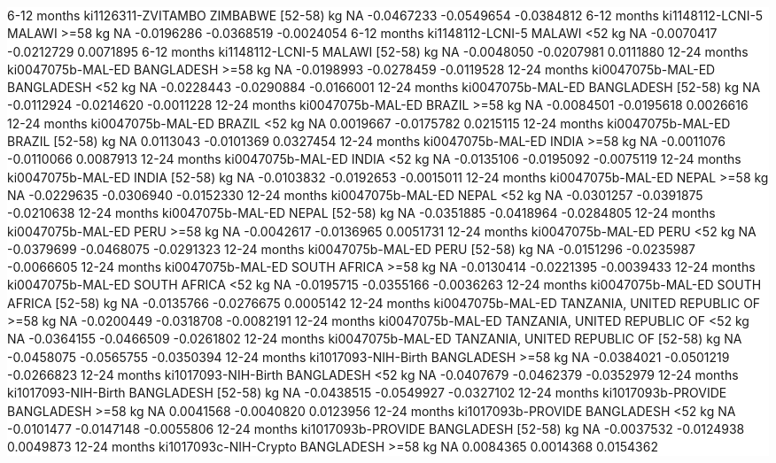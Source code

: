 6-12 months    ki1126311-ZVITAMBO         ZIMBABWE                       [52-58) kg           NA                -0.0467233   -0.0549654   -0.0384812
6-12 months    ki1148112-LCNI-5           MALAWI                         >=58 kg              NA                -0.0196286   -0.0368519   -0.0024054
6-12 months    ki1148112-LCNI-5           MALAWI                         <52 kg               NA                -0.0070417   -0.0212729    0.0071895
6-12 months    ki1148112-LCNI-5           MALAWI                         [52-58) kg           NA                -0.0048050   -0.0207981    0.0111880
12-24 months   ki0047075b-MAL-ED          BANGLADESH                     >=58 kg              NA                -0.0198993   -0.0278459   -0.0119528
12-24 months   ki0047075b-MAL-ED          BANGLADESH                     <52 kg               NA                -0.0228443   -0.0290884   -0.0166001
12-24 months   ki0047075b-MAL-ED          BANGLADESH                     [52-58) kg           NA                -0.0112924   -0.0214620   -0.0011228
12-24 months   ki0047075b-MAL-ED          BRAZIL                         >=58 kg              NA                -0.0084501   -0.0195618    0.0026616
12-24 months   ki0047075b-MAL-ED          BRAZIL                         <52 kg               NA                 0.0019667   -0.0175782    0.0215115
12-24 months   ki0047075b-MAL-ED          BRAZIL                         [52-58) kg           NA                 0.0113043   -0.0101369    0.0327454
12-24 months   ki0047075b-MAL-ED          INDIA                          >=58 kg              NA                -0.0011076   -0.0110066    0.0087913
12-24 months   ki0047075b-MAL-ED          INDIA                          <52 kg               NA                -0.0135106   -0.0195092   -0.0075119
12-24 months   ki0047075b-MAL-ED          INDIA                          [52-58) kg           NA                -0.0103832   -0.0192653   -0.0015011
12-24 months   ki0047075b-MAL-ED          NEPAL                          >=58 kg              NA                -0.0229635   -0.0306940   -0.0152330
12-24 months   ki0047075b-MAL-ED          NEPAL                          <52 kg               NA                -0.0301257   -0.0391875   -0.0210638
12-24 months   ki0047075b-MAL-ED          NEPAL                          [52-58) kg           NA                -0.0351885   -0.0418964   -0.0284805
12-24 months   ki0047075b-MAL-ED          PERU                           >=58 kg              NA                -0.0042617   -0.0136965    0.0051731
12-24 months   ki0047075b-MAL-ED          PERU                           <52 kg               NA                -0.0379699   -0.0468075   -0.0291323
12-24 months   ki0047075b-MAL-ED          PERU                           [52-58) kg           NA                -0.0151296   -0.0235987   -0.0066605
12-24 months   ki0047075b-MAL-ED          SOUTH AFRICA                   >=58 kg              NA                -0.0130414   -0.0221395   -0.0039433
12-24 months   ki0047075b-MAL-ED          SOUTH AFRICA                   <52 kg               NA                -0.0195715   -0.0355166   -0.0036263
12-24 months   ki0047075b-MAL-ED          SOUTH AFRICA                   [52-58) kg           NA                -0.0135766   -0.0276675    0.0005142
12-24 months   ki0047075b-MAL-ED          TANZANIA, UNITED REPUBLIC OF   >=58 kg              NA                -0.0200449   -0.0318708   -0.0082191
12-24 months   ki0047075b-MAL-ED          TANZANIA, UNITED REPUBLIC OF   <52 kg               NA                -0.0364155   -0.0466509   -0.0261802
12-24 months   ki0047075b-MAL-ED          TANZANIA, UNITED REPUBLIC OF   [52-58) kg           NA                -0.0458075   -0.0565755   -0.0350394
12-24 months   ki1017093-NIH-Birth        BANGLADESH                     >=58 kg              NA                -0.0384021   -0.0501219   -0.0266823
12-24 months   ki1017093-NIH-Birth        BANGLADESH                     <52 kg               NA                -0.0407679   -0.0462379   -0.0352979
12-24 months   ki1017093-NIH-Birth        BANGLADESH                     [52-58) kg           NA                -0.0438515   -0.0549927   -0.0327102
12-24 months   ki1017093b-PROVIDE         BANGLADESH                     >=58 kg              NA                 0.0041568   -0.0040820    0.0123956
12-24 months   ki1017093b-PROVIDE         BANGLADESH                     <52 kg               NA                -0.0101477   -0.0147148   -0.0055806
12-24 months   ki1017093b-PROVIDE         BANGLADESH                     [52-58) kg           NA                -0.0037532   -0.0124938    0.0049873
12-24 months   ki1017093c-NIH-Crypto      BANGLADESH                     >=58 kg              NA                 0.0084365    0.0014368    0.0154362